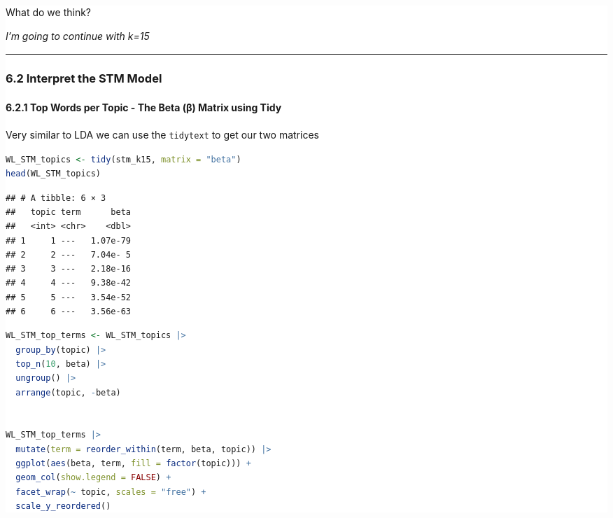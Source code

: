 What do we think?

*I’m going to continue with k=15*

------------------------------------------------------------------------

### 6.2 Interpret the STM Model

#### 6.2.1 Top Words per Topic - The Beta (β) Matrix using Tidy

Very similar to LDA we can use the `tidytext` to get our two matrices

``` r
WL_STM_topics <- tidy(stm_k15, matrix = "beta")
head(WL_STM_topics)
```

    ## # A tibble: 6 × 3
    ##   topic term      beta
    ##   <int> <chr>    <dbl>
    ## 1     1 ---   1.07e-79
    ## 2     2 ---   7.04e- 5
    ## 3     3 ---   2.18e-16
    ## 4     4 ---   9.38e-42
    ## 5     5 ---   3.54e-52
    ## 6     6 ---   3.56e-63

``` r
WL_STM_top_terms <- WL_STM_topics |> 
  group_by(topic) |> 
  top_n(10, beta) |> 
  ungroup() |> 
  arrange(topic, -beta)


WL_STM_top_terms |> 
  mutate(term = reorder_within(term, beta, topic)) |> 
  ggplot(aes(beta, term, fill = factor(topic))) +
  geom_col(show.legend = FALSE) +
  facet_wrap(~ topic, scales = "free") +
  scale_y_reordered()
```
